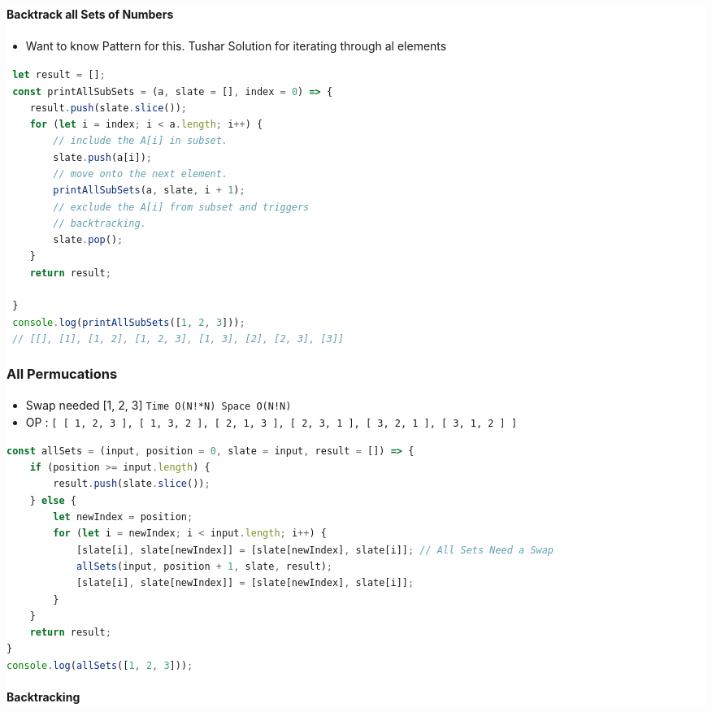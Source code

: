 
#### Backtrack all Sets of Numbers
- Want to know Pattern for this. Tushar Solution for iterating through al elements
```javascript
 let result = [];
 const printAllSubSets = (a, slate = [], index = 0) => {
 	result.push(slate.slice());
 	for (let i = index; i < a.length; i++) {
 		// include the A[i] in subset. 
 		slate.push(a[i]);
 		// move onto the next element. 
 		printAllSubSets(a, slate, i + 1);
 		// exclude the A[i] from subset and triggers 
 		// backtracking. 
 		slate.pop();
 	}
 	return result;

 }
 console.log(printAllSubSets([1, 2, 3]));
 // [[], [1], [1, 2], [1, 2, 3], [1, 3], [2], [2, 3], [3]]
```
### All Permucations
 - Swap needed [1, 2, 3] `Time O(N!*N) Space O(N!N)`
 - OP :
 `[
  [ 1, 2, 3 ],
  [ 1, 3, 2 ],
  [ 2, 1, 3 ],
  [ 2, 3, 1 ],
  [ 3, 2, 1 ],
  [ 3, 1, 2 ]
]`
```javascript
const allSets = (input, position = 0, slate = input, result = []) => {
	if (position >= input.length) {
		result.push(slate.slice());
	} else {
		let newIndex = position;
		for (let i = newIndex; i < input.length; i++) {
			[slate[i], slate[newIndex]] = [slate[newIndex], slate[i]]; // All Sets Need a Swap
			allSets(input, position + 1, slate, result);
			[slate[i], slate[newIndex]] = [slate[newIndex], slate[i]];
		}
	}
	return result;
}
console.log(allSets([1, 2, 3]));
```
#### Backtracking
